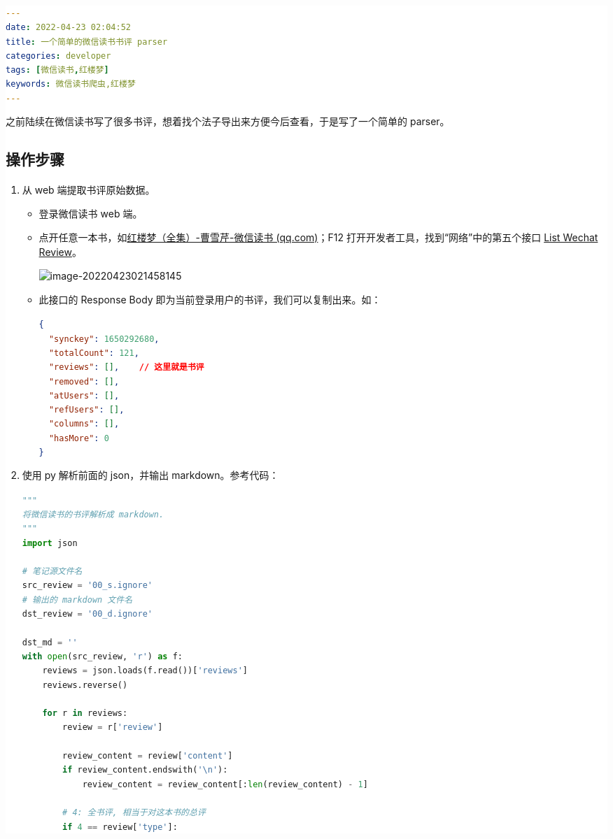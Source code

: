```yaml
---
date: 2022-04-23 02:04:52
title: 一个简单的微信读书书评 parser
categories: developer
tags: [微信读书,红楼梦]
keywords: 微信读书爬虫,红楼梦
---
```


之前陆续在微信读书写了很多书评，想着找个法子导出来方便今后查看，于是写了一个简单的 parser。

## 操作步骤

1. 从 web 端提取书评原始数据。

   - 登录微信读书 web 端。

   - 点开任意一本书，如[红楼梦（全集）-曹雪芹-微信读书 (qq.com)](https://weread.qq.com/web/reader/41432f705de453414ca0b4a)；F12 打开开发者工具，找到“网络”中的第五个接口 [List Wechat Review](https://weread.qq.com/web/review/list?bookId=910419&listType=11&maxIdx=0&count=0&listMode=2&synckey=0&userVid=28838519&mine=1)。
     
     <img src="https://bk-5lian.oss-cn-shanghai.aliyuncs.com/20220423021458.png" alt="image-20220423021458145" />
     
   - 此接口的 Response Body 即为当前登录用户的书评，我们可以复制出来。如：
   
     ```json
     {
       "synckey": 1650292680,
       "totalCount": 121,
       "reviews": [],    // 这里就是书评
       "removed": [],
       "atUsers": [],
       "refUsers": [],
       "columns": [],
       "hasMore": 0
     }
     ```
   
2. 使用 py 解析前面的 json，并输出 markdown。参考代码：
   
   ```python
   """
   将微信读书的书评解析成 markdown.
   """
   import json
   
   # 笔记源文件名
   src_review = '00_s.ignore'
   # 输出的 markdown 文件名
   dst_review = '00_d.ignore'
   
   dst_md = ''
   with open(src_review, 'r') as f:
       reviews = json.loads(f.read())['reviews']
       reviews.reverse()
   
       for r in reviews:
           review = r['review']
   
           review_content = review['content']
           if review_content.endswith('\n'):
               review_content = review_content[:len(review_content) - 1]
   
           # 4: 全书评, 相当于对这本书的总评
           if 4 == review['type']:
   ```